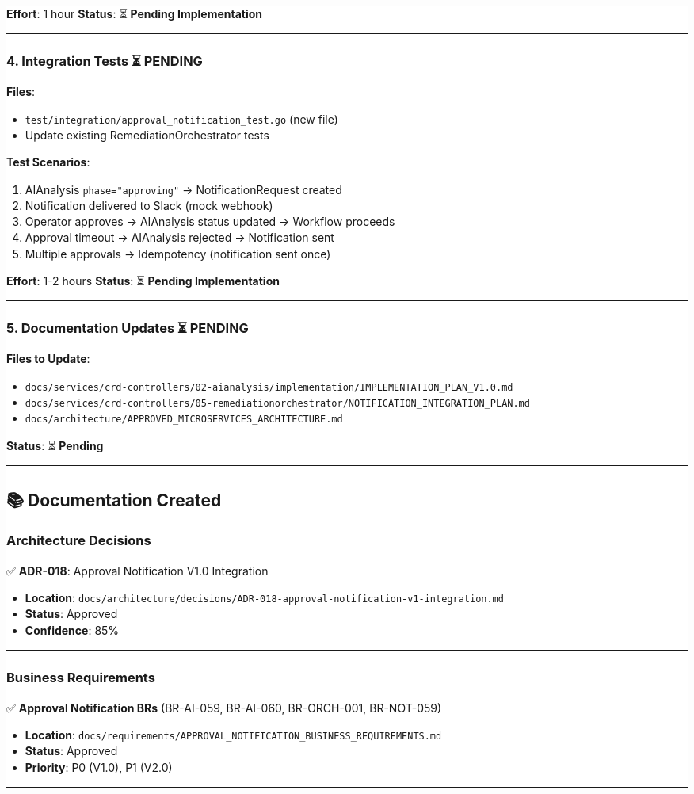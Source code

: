 **Effort**: 1 hour
**Status**: ⏳ **Pending Implementation**

---

### **4. Integration Tests** ⏳ **PENDING**

**Files**:
- `test/integration/approval_notification_test.go` (new file)
- Update existing RemediationOrchestrator tests

**Test Scenarios**:
1. AIAnalysis `phase="approving"` → NotificationRequest created
2. Notification delivered to Slack (mock webhook)
3. Operator approves → AIAnalysis status updated → Workflow proceeds
4. Approval timeout → AIAnalysis rejected → Notification sent
5. Multiple approvals → Idempotency (notification sent once)

**Effort**: 1-2 hours
**Status**: ⏳ **Pending Implementation**

---

### **5. Documentation Updates** ⏳ **PENDING**

**Files to Update**:
- `docs/services/crd-controllers/02-aianalysis/implementation/IMPLEMENTATION_PLAN_V1.0.md`
- `docs/services/crd-controllers/05-remediationorchestrator/NOTIFICATION_INTEGRATION_PLAN.md`
- `docs/architecture/APPROVED_MICROSERVICES_ARCHITECTURE.md`

**Status**: ⏳ **Pending**

---

## 📚 **Documentation Created**

### **Architecture Decisions**

✅ **ADR-018**: Approval Notification V1.0 Integration
  - **Location**: `docs/architecture/decisions/ADR-018-approval-notification-v1-integration.md`
  - **Status**: Approved
  - **Confidence**: 85%

---

### **Business Requirements**

✅ **Approval Notification BRs** (BR-AI-059, BR-AI-060, BR-ORCH-001, BR-NOT-059)
  - **Location**: `docs/requirements/APPROVAL_NOTIFICATION_BUSINESS_REQUIREMENTS.md`
  - **Status**: Approved
  - **Priority**: P0 (V1.0), P1 (V2.0)

---
